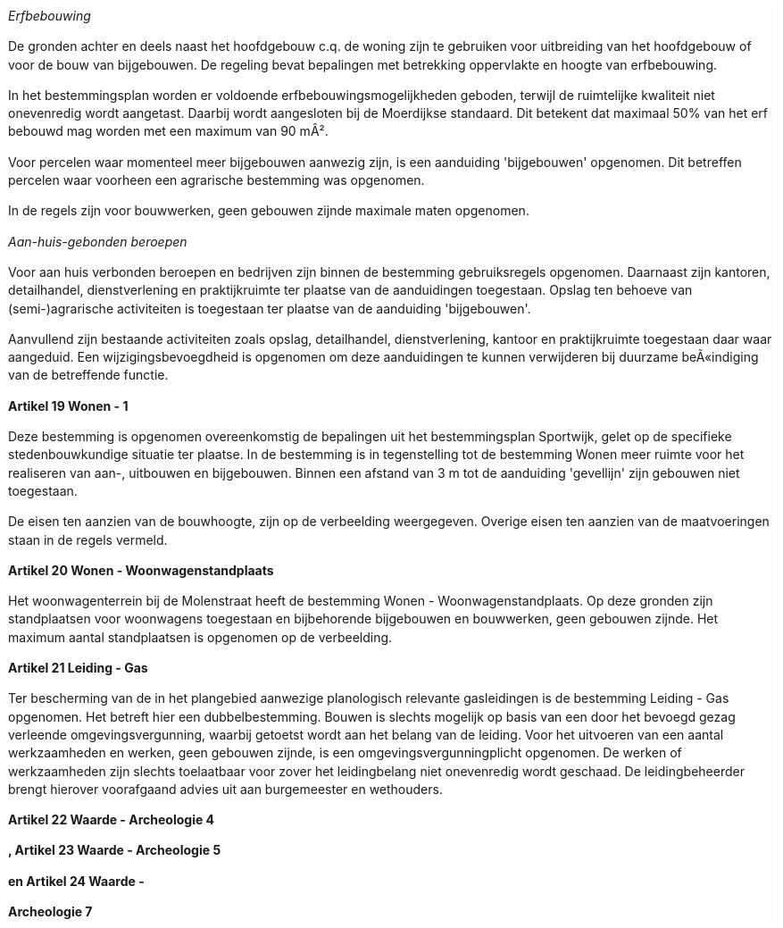 *Erfbebouwing*

De gronden achter en deels naast het hoofdgebouw c.q. de woning zijn te gebruiken voor uitbreiding van het hoofdgebouw of voor de bouw van bijgebouwen. De regeling bevat bepalingen met betrekking oppervlakte en hoogte van erfbebouwing.

In het bestemmingsplan worden er voldoende erfbebouwingsmogelijkheden geboden, terwijl de ruimtelijke kwaliteit niet onevenredig wordt aangetast. Daarbij wordt aangesloten bij de Moerdijkse standaard. Dit betekent dat maximaal 50% van het erf bebouwd mag worden met een maximum van 90 mÂ².

Voor percelen waar momenteel meer bijgebouwen aanwezig zijn, is een aanduiding 'bijgebouwen' opgenomen. Dit betreffen percelen waar voorheen een agrarische bestemming was opgenomen.

In de regels zijn voor bouwwerken, geen gebouwen zijnde maximale maten opgenomen.

*Aan\-huis\-gebonden beroepen*

Voor aan huis verbonden beroepen en bedrijven zijn binnen de bestemming gebruiksregels opgenomen. Daarnaast zijn kantoren, detailhandel, dienstverlening en praktijkruimte ter plaatse van de aanduidingen toegestaan. Opslag ten behoeve van (semi\-)agrarische activiteiten is toegestaan ter plaatse van de aanduiding 'bijgebouwen'.

Aanvullend zijn bestaande activiteiten zoals opslag, detailhandel, dienstverlening, kantoor en praktijkruimte toegestaan daar waar aangeduid. Een wijzigingsbevoegdheid is opgenomen om deze aanduidingen te kunnen verwijderen bij duurzame beÃ«indiging van de betreffende functie.

**Artikel 19 Wonen \- 1**

Deze bestemming is opgenomen overeenkomstig de bepalingen uit het bestemmingsplan Sportwijk, gelet op de specifieke stedenbouwkundige situatie ter plaatse. In de bestemming is in tegenstelling tot de bestemming Wonen meer ruimte voor het realiseren van aan\-, uitbouwen en bijgebouwen. Binnen een afstand van 3 m tot de aanduiding 'gevellijn' zijn gebouwen niet toegestaan.

De eisen ten aanzien van de bouwhoogte, zijn op de verbeelding weergegeven. Overige eisen ten aanzien van de maatvoeringen staan in de regels vermeld.

**Artikel 20 Wonen \- Woonwagenstandplaats**

Het woonwagenterrein bij de Molenstraat heeft de bestemming Wonen \- Woonwagenstandplaats. Op deze gronden zijn standplaatsen voor woonwagens toegestaan en bijbehorende bijgebouwen en bouwwerken, geen gebouwen zijnde. Het maximum aantal standplaatsen is opgenomen op de verbeelding.

**Artikel 21 Leiding \- Gas**

Ter bescherming van de in het plangebied aanwezige planologisch relevante gasleidingen is de bestemming Leiding \- Gas opgenomen. Het betreft hier een dubbelbestemming. Bouwen is slechts mogelijk op basis van een door het bevoegd gezag verleende omgevingsvergunning, waarbij getoetst wordt aan het belang van de leiding. Voor het uitvoeren van een aantal werkzaamheden en werken, geen gebouwen zijnde, is een omgevingsvergunningplicht opgenomen. De werken of werkzaamheden zijn slechts toelaatbaar voor zover het leidingbelang niet onevenredig wordt geschaad. De leidingbeheerder brengt hierover voorafgaand advies uit aan burgemeester en wethouders.

**Artikel 22 Waarde \- Archeologie 4**

**, Artikel 23 Waarde \- Archeologie 5**

**en Artikel 24 Waarde \-**

**Archeologie 7**
